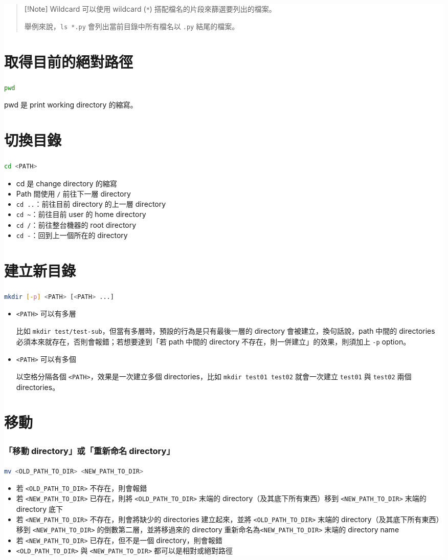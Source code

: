 >[!Note] Wildcard
>可以使用 wildcard (`*`) 搭配檔名的片段來篩選要列出的檔案。
>
>舉例來說，`ls *.py` 會列出當前目錄中所有檔名以 `.py` 結尾的檔案。

# 取得目前的絕對路徑

```bash
pwd
```

pwd 是 print working directory 的縮寫。

# 切換目錄

```sh
cd <PATH>
```

- cd 是 change directory 的縮寫
- Path 間使用 `/` 前往下一層 directory
- `cd ..`：前往目前 directory 的上一層 directory
- `cd ~`：前往目前 user 的 home directory
- `cd /`：前往整台機器的 root directory
- `cd -`：回到上一個所在的 directory

# 建立新目錄

```sh
mkdir [-p] <PATH> [<PATH> ...]
```

- `<PATH>` 可以有多層

    比如 `mkdir test/test-sub`，但當有多層時，預設的行為是只有最後一層的 directory 會被建立，換句話說，path 中間的 directories 必須本來就存在，否則會報錯；若想要達到「若 path 中間的 directory 不存在，則一併建立」的效果，則須加上 `-p` option。

- `<PATH>` 可以有多個

    以空格分隔各個 `<PATH>`，效果是一次建立多個 directories，比如 `mkdir test01 test02` 就會一次建立 `test01` 與 `test02` 兩個 directories。

# 移動

### 「移動 directory」或「重新命名 directory」

```sh
mv <OLD_PATH_TO_DIR> <NEW_PATH_TO_DIR>
```

- 若 `<OLD_PATH_TO_DIR>` 不存在，則會報錯
- 若 `<NEW_PATH_TO_DIR>` 已存在，則將 `<OLD_PATH_TO_DIR>` 末端的 directory（及其底下所有東西）移到 `<NEW_PATH_TO_DIR>` 末端的 directory 底下
- 若 `<NEW_PATH_TO_DIR>` 不存在，則會將缺少的 directories 建立起來，並將 `<OLD_PATH_TO_DIR>` 末端的 directory（及其底下所有東西）移到 `<NEW_PATH_TO_DIR>` 的倒數第二層，並將移過來的 directory 重新命名為`<NEW_PATH_TO_DIR>` 末端的 directory name
- 若 `<NEW_PATH_TO_DIR>` 已存在，但不是一個 directory，則會報錯
- `<OLD_PATH_TO_DIR>` 與 `<NEW_PATH_TO_DIR>` 都可以是相對或絕對路徑
